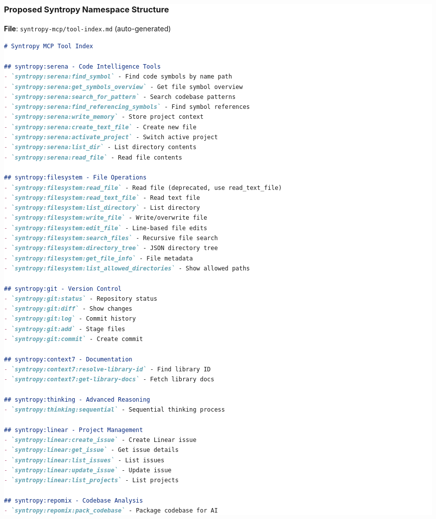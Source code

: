 ### Proposed Syntropy Namespace Structure

**File**: `syntropy-mcp/tool-index.md` (auto-generated)

```markdown
# Syntropy MCP Tool Index

## syntropy:serena - Code Intelligence Tools
- `syntropy:serena:find_symbol` - Find code symbols by name path
- `syntropy:serena:get_symbols_overview` - Get file symbol overview
- `syntropy:serena:search_for_pattern` - Search codebase patterns
- `syntropy:serena:find_referencing_symbols` - Find symbol references
- `syntropy:serena:write_memory` - Store project context
- `syntropy:serena:create_text_file` - Create new file
- `syntropy:serena:activate_project` - Switch active project
- `syntropy:serena:list_dir` - List directory contents
- `syntropy:serena:read_file` - Read file contents

## syntropy:filesystem - File Operations
- `syntropy:filesystem:read_file` - Read file (deprecated, use read_text_file)
- `syntropy:filesystem:read_text_file` - Read text file
- `syntropy:filesystem:list_directory` - List directory
- `syntropy:filesystem:write_file` - Write/overwrite file
- `syntropy:filesystem:edit_file` - Line-based file edits
- `syntropy:filesystem:search_files` - Recursive file search
- `syntropy:filesystem:directory_tree` - JSON directory tree
- `syntropy:filesystem:get_file_info` - File metadata
- `syntropy:filesystem:list_allowed_directories` - Show allowed paths

## syntropy:git - Version Control
- `syntropy:git:status` - Repository status
- `syntropy:git:diff` - Show changes
- `syntropy:git:log` - Commit history
- `syntropy:git:add` - Stage files
- `syntropy:git:commit` - Create commit

## syntropy:context7 - Documentation
- `syntropy:context7:resolve-library-id` - Find library ID
- `syntropy:context7:get-library-docs` - Fetch library docs

## syntropy:thinking - Advanced Reasoning
- `syntropy:thinking:sequential` - Sequential thinking process

## syntropy:linear - Project Management
- `syntropy:linear:create_issue` - Create Linear issue
- `syntropy:linear:get_issue` - Get issue details
- `syntropy:linear:list_issues` - List issues
- `syntropy:linear:update_issue` - Update issue
- `syntropy:linear:list_projects` - List projects

## syntropy:repomix - Codebase Analysis
- `syntropy:repomix:pack_codebase` - Package codebase for AI
```
